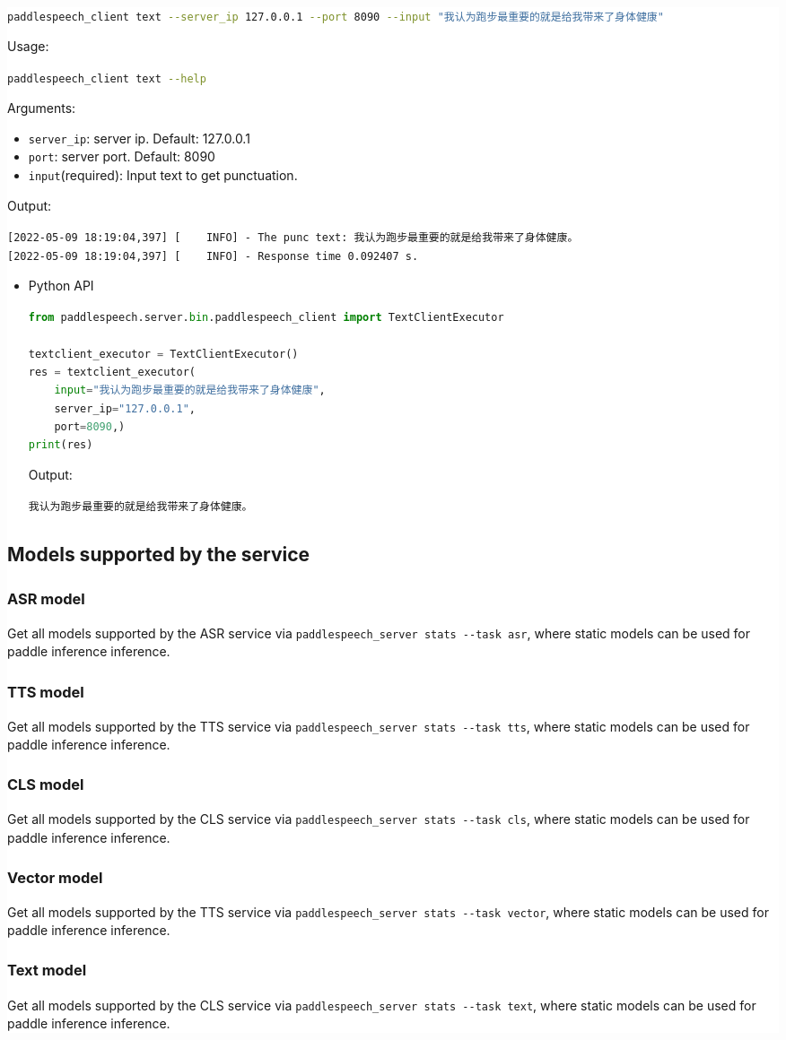    ``` bash
   paddlespeech_client text --server_ip 127.0.0.1 --port 8090 --input "我认为跑步最重要的就是给我带来了身体健康"
   ```

  Usage:
  
  ```bash
  paddlespeech_client text --help
  ```
  Arguments:
  - `server_ip`: server ip. Default: 127.0.0.1
  - `port`: server port. Default: 8090
  - `input`(required): Input text to get punctuation.

  Output:
  ```text
  [2022-05-09 18:19:04,397] [    INFO] - The punc text: 我认为跑步最重要的就是给我带来了身体健康。
  [2022-05-09 18:19:04,397] [    INFO] - Response time 0.092407 s.
  ```

- Python API
  ```python
  from paddlespeech.server.bin.paddlespeech_client import TextClientExecutor

  textclient_executor = TextClientExecutor()
  res = textclient_executor(
      input="我认为跑步最重要的就是给我带来了身体健康",
      server_ip="127.0.0.1",
      port=8090,)
  print(res)
  ```

  Output:
  ```text
  我认为跑步最重要的就是给我带来了身体健康。
  ```

## Models supported by the service
### ASR model
Get all models supported by the ASR service via `paddlespeech_server stats --task asr`, where static models can be used for paddle inference inference.

### TTS model
Get all models supported by the TTS service via `paddlespeech_server stats --task tts`, where static models can be used for paddle inference inference.

### CLS model
Get all models supported by the CLS service via `paddlespeech_server stats --task cls`, where static models can be used for paddle inference inference.

### Vector model
Get all models supported by the TTS service via `paddlespeech_server stats --task vector`, where static models can be used for paddle inference inference.

### Text model
Get all models supported by the CLS service via `paddlespeech_server stats --task text`, where static models can be used for paddle inference inference.
